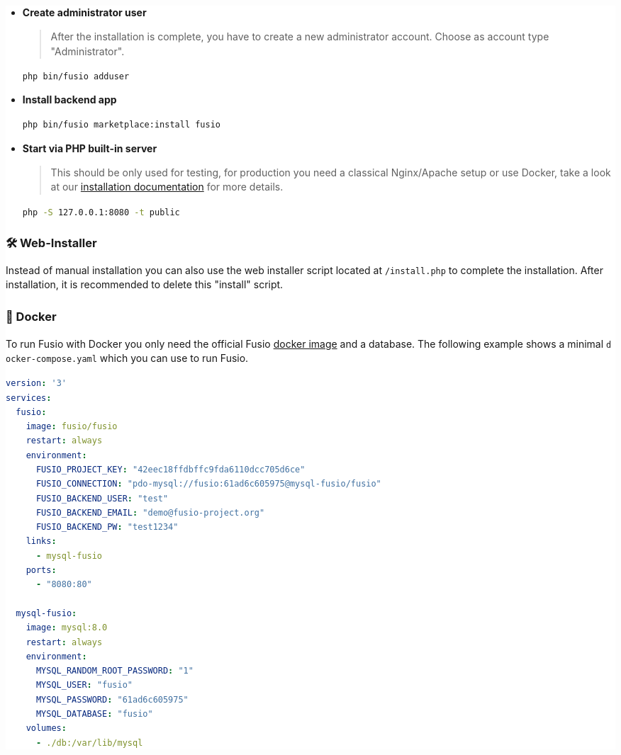 * __Create administrator user__
  > After the installation is complete, you have to create a new administrator account. Choose as account type "Administrator".
  ```bash
  php bin/fusio adduser
  ```

* __Install backend app__
  ```bash
  php bin/fusio marketplace:install fusio
  ```

* __Start via PHP built-in server__
  > This should be only used for testing, for production you need a classical Nginx/Apache setup or use Docker, take a look at our [installation documentation](https://docs.fusio-project.org/docs/installation/) for more details.
  ```bash
  php -S 127.0.0.1:8080 -t public
  ```

### 🛠️ Web-Installer

Instead of manual installation you can also use the web installer script located at `/install.php`
to complete the installation. After installation, it is recommended to delete this "install" script.

### 🐳 Docker

To run Fusio with Docker you only need the official Fusio [docker image](https://hub.docker.com/r/fusio/fusio)
and a database. The following example shows a minimal `docker-compose.yaml` which you can use to run Fusio.

```yaml
version: '3'
services:
  fusio:
    image: fusio/fusio
    restart: always
    environment:
      FUSIO_PROJECT_KEY: "42eec18ffdbffc9fda6110dcc705d6ce"
      FUSIO_CONNECTION: "pdo-mysql://fusio:61ad6c605975@mysql-fusio/fusio"
      FUSIO_BACKEND_USER: "test"
      FUSIO_BACKEND_EMAIL: "demo@fusio-project.org"
      FUSIO_BACKEND_PW: "test1234"
    links:
      - mysql-fusio
    ports:
      - "8080:80"

  mysql-fusio:
    image: mysql:8.0
    restart: always
    environment:
      MYSQL_RANDOM_ROOT_PASSWORD: "1"
      MYSQL_USER: "fusio"
      MYSQL_PASSWORD: "61ad6c605975"
      MYSQL_DATABASE: "fusio"
    volumes:
      - ./db:/var/lib/mysql
```
